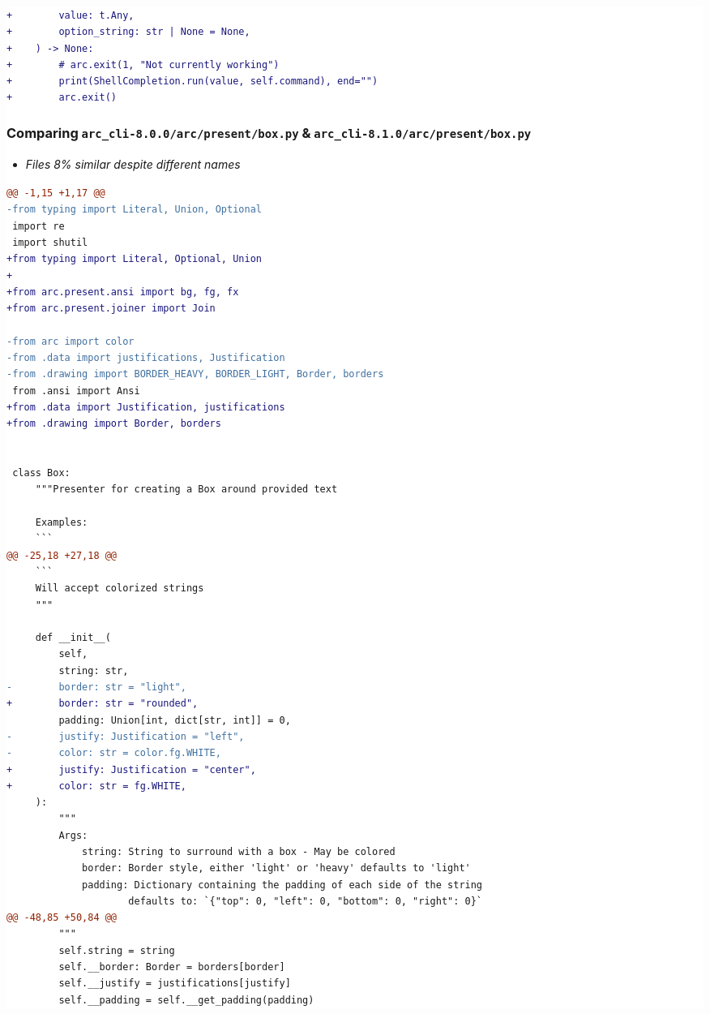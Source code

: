 ```diff
+        value: t.Any,
+        option_string: str | None = None,
+    ) -> None:
+        # arc.exit(1, "Not currently working")
+        print(ShellCompletion.run(value, self.command), end="")
+        arc.exit()
```

### Comparing `arc_cli-8.0.0/arc/present/box.py` & `arc_cli-8.1.0/arc/present/box.py`

 * *Files 8% similar despite different names*

```diff
@@ -1,15 +1,17 @@
-from typing import Literal, Union, Optional
 import re
 import shutil
+from typing import Literal, Optional, Union
+
+from arc.present.ansi import bg, fg, fx
+from arc.present.joiner import Join
 
-from arc import color
-from .data import justifications, Justification
-from .drawing import BORDER_HEAVY, BORDER_LIGHT, Border, borders
 from .ansi import Ansi
+from .data import Justification, justifications
+from .drawing import Border, borders
 
 
 class Box:
     """Presenter for creating a Box around provided text
 
     Examples:
     ```
@@ -25,18 +27,18 @@
     ```
     Will accept colorized strings
     """
 
     def __init__(
         self,
         string: str,
-        border: str = "light",
+        border: str = "rounded",
         padding: Union[int, dict[str, int]] = 0,
-        justify: Justification = "left",
-        color: str = color.fg.WHITE,
+        justify: Justification = "center",
+        color: str = fg.WHITE,
     ):
         """
         Args:
             string: String to surround with a box - May be colored
             border: Border style, either 'light' or 'heavy' defaults to 'light'
             padding: Dictionary containing the padding of each side of the string
                     defaults to: `{"top": 0, "left": 0, "bottom": 0, "right": 0}`
@@ -48,85 +50,84 @@
         """
         self.string = string
         self.__border: Border = borders[border]
         self.__justify = justifications[justify]
         self.__padding = self.__get_padding(padding)
```